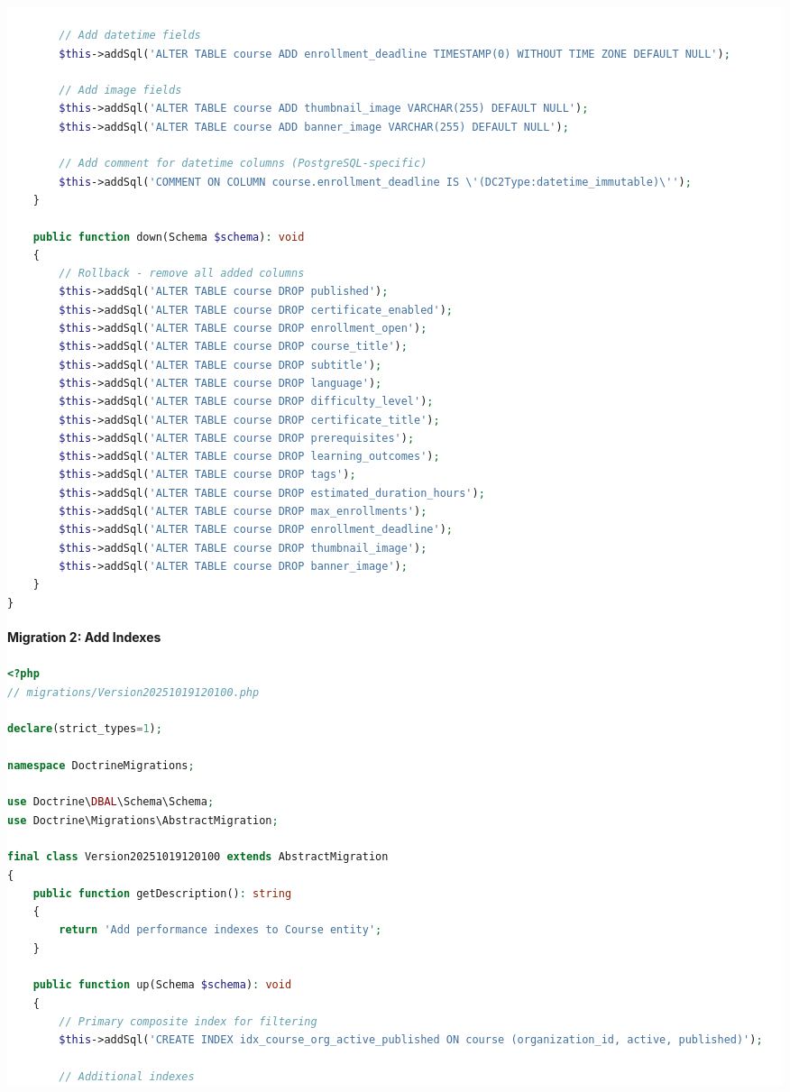 ```php

        // Add datetime fields
        $this->addSql('ALTER TABLE course ADD enrollment_deadline TIMESTAMP(0) WITHOUT TIME ZONE DEFAULT NULL');

        // Add image fields
        $this->addSql('ALTER TABLE course ADD thumbnail_image VARCHAR(255) DEFAULT NULL');
        $this->addSql('ALTER TABLE course ADD banner_image VARCHAR(255) DEFAULT NULL');

        // Add comment for datetime columns (PostgreSQL-specific)
        $this->addSql('COMMENT ON COLUMN course.enrollment_deadline IS \'(DC2Type:datetime_immutable)\'');
    }

    public function down(Schema $schema): void
    {
        // Rollback - remove all added columns
        $this->addSql('ALTER TABLE course DROP published');
        $this->addSql('ALTER TABLE course DROP certificate_enabled');
        $this->addSql('ALTER TABLE course DROP enrollment_open');
        $this->addSql('ALTER TABLE course DROP course_title');
        $this->addSql('ALTER TABLE course DROP subtitle');
        $this->addSql('ALTER TABLE course DROP language');
        $this->addSql('ALTER TABLE course DROP difficulty_level');
        $this->addSql('ALTER TABLE course DROP certificate_title');
        $this->addSql('ALTER TABLE course DROP prerequisites');
        $this->addSql('ALTER TABLE course DROP learning_outcomes');
        $this->addSql('ALTER TABLE course DROP tags');
        $this->addSql('ALTER TABLE course DROP estimated_duration_hours');
        $this->addSql('ALTER TABLE course DROP max_enrollments');
        $this->addSql('ALTER TABLE course DROP enrollment_deadline');
        $this->addSql('ALTER TABLE course DROP thumbnail_image');
        $this->addSql('ALTER TABLE course DROP banner_image');
    }
}
```

#### Migration 2: Add Indexes

```php
<?php
// migrations/Version20251019120100.php

declare(strict_types=1);

namespace DoctrineMigrations;

use Doctrine\DBAL\Schema\Schema;
use Doctrine\Migrations\AbstractMigration;

final class Version20251019120100 extends AbstractMigration
{
    public function getDescription(): string
    {
        return 'Add performance indexes to Course entity';
    }

    public function up(Schema $schema): void
    {
        // Primary composite index for filtering
        $this->addSql('CREATE INDEX idx_course_org_active_published ON course (organization_id, active, published)');

        // Additional indexes
```